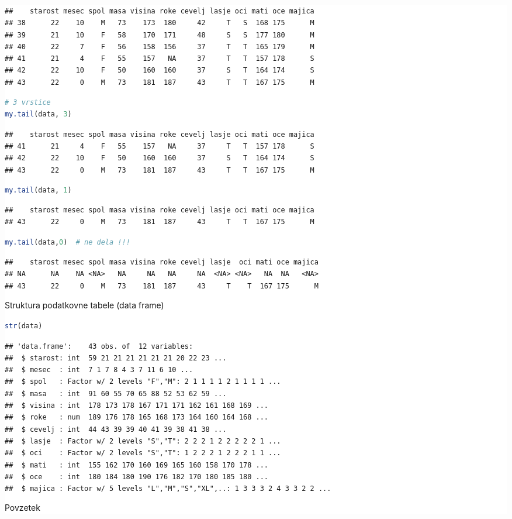 ```
##    starost mesec spol masa visina roke cevelj lasje oci mati oce majica
## 38      22    10    M   73    173  180     42     T   S  168 175      M
## 39      21    10    F   58    170  171     48     S   S  177 180      M
## 40      22     7    F   56    158  156     37     T   T  165 179      M
## 41      21     4    F   55    157   NA     37     T   T  157 178      S
## 42      22    10    F   50    160  160     37     S   T  164 174      S
## 43      22     0    M   73    181  187     43     T   T  167 175      M
```

```r
# 3 vrstice
my.tail(data, 3)
```

```
##    starost mesec spol masa visina roke cevelj lasje oci mati oce majica
## 41      21     4    F   55    157   NA     37     T   T  157 178      S
## 42      22    10    F   50    160  160     37     S   T  164 174      S
## 43      22     0    M   73    181  187     43     T   T  167 175      M
```

```r
my.tail(data, 1)
```

```
##    starost mesec spol masa visina roke cevelj lasje oci mati oce majica
## 43      22     0    M   73    181  187     43     T   T  167 175      M
```

```r
my.tail(data,0)  # ne dela !!!
```

```
##    starost mesec spol masa visina roke cevelj lasje  oci mati oce majica
## NA      NA    NA <NA>   NA     NA   NA     NA  <NA> <NA>   NA  NA   <NA>
## 43      22     0    M   73    181  187     43     T    T  167 175      M
```


Struktura podatkovne tabele (data frame)


```r
str(data)
```

```
## 'data.frame':	43 obs. of  12 variables:
##  $ starost: int  59 21 21 21 21 21 21 20 22 23 ...
##  $ mesec  : int  7 1 7 8 4 3 7 11 6 10 ...
##  $ spol   : Factor w/ 2 levels "F","M": 2 1 1 1 1 2 1 1 1 1 ...
##  $ masa   : int  91 60 55 70 65 88 52 53 62 59 ...
##  $ visina : int  178 173 178 167 171 171 162 161 168 169 ...
##  $ roke   : num  189 176 178 165 168 173 164 160 164 168 ...
##  $ cevelj : int  44 43 39 39 40 41 39 38 41 38 ...
##  $ lasje  : Factor w/ 2 levels "S","T": 2 2 2 1 2 2 2 2 2 1 ...
##  $ oci    : Factor w/ 2 levels "S","T": 1 2 2 2 1 2 2 2 1 1 ...
##  $ mati   : int  155 162 170 160 169 165 160 158 170 178 ...
##  $ oce    : int  180 184 180 190 176 182 170 180 185 180 ...
##  $ majica : Factor w/ 5 levels "L","M","S","XL",..: 1 3 3 3 2 4 3 3 2 2 ...
```
Povzetek
